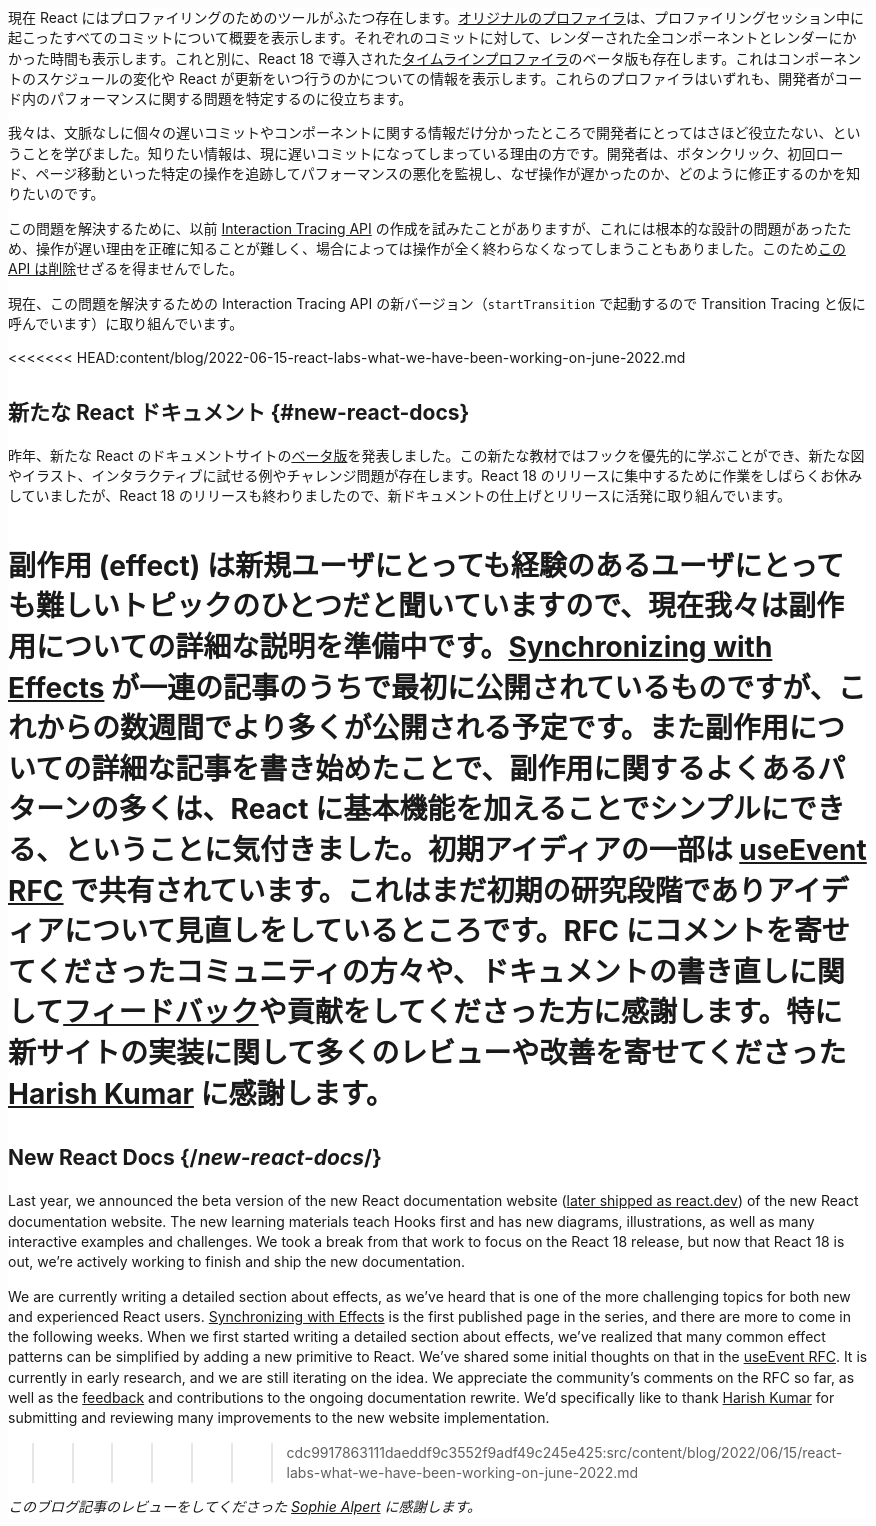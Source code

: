 現在 React にはプロファイリングのためのツールがふたつ存在します。[オリジナルのプロファイラ](https://reactjs.org/blog/2018/09/10/introducing-the-react-profiler.html)は、プロファイリングセッション中に起こったすべてのコミットについて概要を表示します。それぞれのコミットに対して、レンダーされた全コンポーネントとレンダーにかかった時間も表示します。これと別に、React 18 で導入された[タイムラインプロファイラ](https://github.com/reactwg/react-18/discussions/76)のベータ版も存在します。これはコンポーネントのスケジュールの変化や React が更新をいつ行うのかについての情報を表示します。これらのプロファイラはいずれも、開発者がコード内のパフォーマンスに関する問題を特定するのに役立ちます。

我々は、文脈なしに個々の遅いコミットやコンポーネントに関する情報だけ分かったところで開発者にとってはさほど役立たない、ということを学びました。知りたい情報は、現に遅いコミットになってしまっている理由の方です。開発者は、ボタンクリック、初回ロード、ページ移動といった特定の操作を追跡してパフォーマンスの悪化を監視し、なぜ操作が遅かったのか、どのように修正するのかを知りたいのです。

この問題を解決するために、以前 [Interaction Tracing API](https://gist.github.com/bvaughn/8de925562903afd2e7a12554adcdda16) の作成を試みたことがありますが、これには根本的な設計の問題があったため、操作が遅い理由を正確に知ることが難しく、場合によっては操作が全く終わらなくなってしまうこともありました。このため[この API は削除](https://github.com/facebook/react/pull/20037)せざるを得ませんでした。

現在、この問題を解決するための Interaction Tracing API の新バージョン（`startTransition` で起動するので Transition Tracing と仮に呼んでいます）に取り組んでいます。

<<<<<<< HEAD:content/blog/2022-06-15-react-labs-what-we-have-been-working-on-june-2022.md
## 新たな React ドキュメント {#new-react-docs}

昨年、新たな React のドキュメントサイトの[ベータ版](https://beta.reactjs.org/)を発表しました。この新たな教材ではフックを優先的に学ぶことができ、新たな図やイラスト、インタラクティブに試せる例やチャレンジ問題が存在します。React 18 のリリースに集中するために作業をしばらくお休みしていましたが、React 18 のリリースも終わりましたので、新ドキュメントの仕上げとリリースに活発に取り組んでいます。

副作用 (effect) は新規ユーザにとっても経験のあるユーザにとっても難しいトピックのひとつだと聞いていますので、現在我々は副作用についての詳細な説明を準備中です。[Synchronizing with Effects](https://beta.reactjs.org/learn/synchronizing-with-effects) が一連の記事のうちで最初に公開されているものですが、これからの数週間でより多くが公開される予定です。また副作用についての詳細な記事を書き始めたことで、副作用に関するよくあるパターンの多くは、React に基本機能を加えることでシンプルにできる、ということに気付きました。初期アイディアの一部は [useEvent RFC](https://github.com/reactjs/rfcs/pull/220) で共有されています。これはまだ初期の研究段階でありアイディアについて見直しをしているところです。RFC にコメントを寄せてくださったコミュニティの方々や、ドキュメントの書き直しに関して[フィードバック](https://github.com/reactjs/reactjs.org/issues/3308)や貢献をしてくださった方に感謝します。特に新サイトの実装に関して多くのレビューや改善を寄せてくださった [Harish Kumar](https://github.com/harish-sethuraman) に感謝します。
=======
## New React Docs {/*new-react-docs*/}

Last year, we announced the beta version of the new React documentation website ([later shipped as react.dev](/blog/2023/03/16/introducing-react-dev)) of the new React documentation website. The new learning materials teach Hooks first and has new diagrams, illustrations, as well as many interactive examples and challenges. We took a break from that work to focus on the React 18 release, but now that React 18 is out, we’re actively working to finish and ship the new documentation.

We are currently writing a detailed section about effects, as we’ve heard that is one of the more challenging topics for both new and experienced React users. [Synchronizing with Effects](/learn/synchronizing-with-effects) is the first published page in the series, and there are more to come in the following weeks. When we first started writing a detailed section about effects, we’ve realized that many common effect patterns can be simplified by adding a new primitive to React. We’ve shared some initial thoughts on that in the [useEvent RFC](https://github.com/reactjs/rfcs/pull/220). It is currently in early research, and we are still iterating on the idea. We appreciate the community’s comments on the RFC so far, as well as the [feedback](https://github.com/reactjs/reactjs.org/issues/3308) and contributions to the ongoing documentation rewrite. We’d specifically like to thank [Harish Kumar](https://github.com/harish-sethuraman) for submitting and reviewing many improvements to the new website implementation.
>>>>>>> cdc9917863111daeddf9c3552f9adf49c245e425:src/content/blog/2022/06/15/react-labs-what-we-have-been-working-on-june-2022.md

*このブログ記事のレビューをしてくださった [Sophie Alpert](https://twitter.com/sophiebits) に感謝します。*
